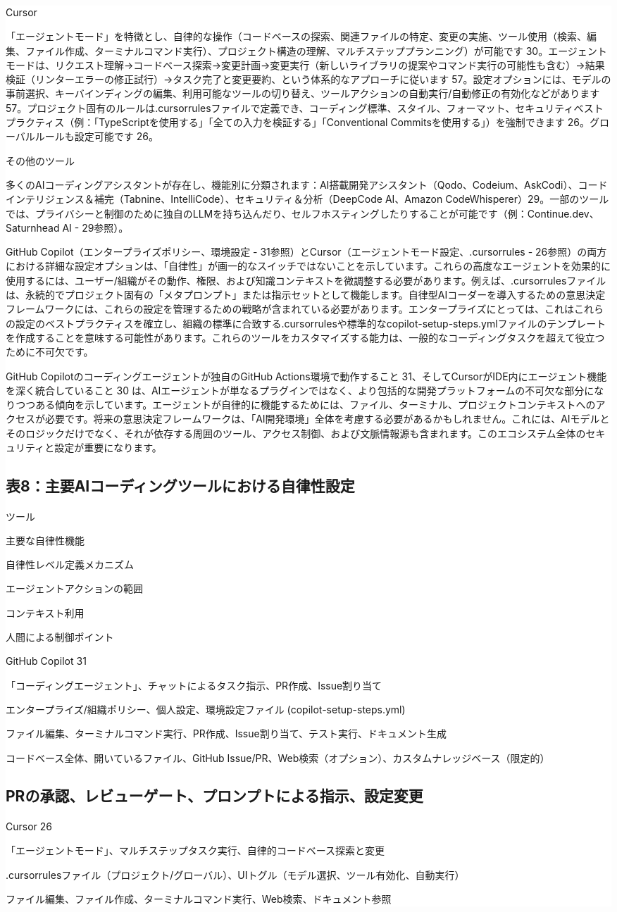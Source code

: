 Cursor

「エージェントモード」を特徴とし、自律的な操作（コードベースの探索、関連ファイルの特定、変更の実施、ツール使用（検索、編集、ファイル作成、ターミナルコマンド実行）、プロジェクト構造の理解、マルチステッププランニング）が可能です 30。エージェントモードは、リクエスト理解→コードベース探索→変更計画→変更実行（新しいライブラリの提案やコマンド実行の可能性も含む）→結果検証（リンターエラーの修正試行）→タスク完了と変更要約、という体系的なアプローチに従います 57。設定オプションには、モデルの事前選択、キーバインディングの編集、利用可能なツールの切り替え、ツールアクションの自動実行/自動修正の有効化などがあります 57。プロジェクト固有のルールは.cursorrulesファイルで定義でき、コーディング標準、スタイル、フォーマット、セキュリティベストプラクティス（例：「TypeScriptを使用する」「全ての入力を検証する」「Conventional Commitsを使用する」）を強制できます 26。グローバルルールも設定可能です 26。

その他のツール

多くのAIコーディングアシスタントが存在し、機能別に分類されます：AI搭載開発アシスタント（Qodo、Codeium、AskCodi）、コードインテリジェンス＆補完（Tabnine、IntelliCode）、セキュリティ＆分析（DeepCode AI、Amazon CodeWhisperer）29。一部のツールでは、プライバシーと制御のために独自のLLMを持ち込んだり、セルフホスティングしたりすることが可能です（例：Continue.dev、Saturnhead AI - 29参照）。

GitHub Copilot（エンタープライズポリシー、環境設定 - 31参照）とCursor（エージェントモード設定、.cursorrules - 26参照）の両方における詳細な設定オプションは、「自律性」が画一的なスイッチではないことを示しています。これらの高度なエージェントを効果的に使用するには、ユーザー/組織がその動作、権限、および知識コンテキストを微調整する必要があります。例えば、.cursorrulesファイルは、永続的でプロジェクト固有の「メタプロンプト」または指示セットとして機能します。自律型AIコーダーを導入するための意思決定フレームワークには、これらの設定を管理するための戦略が含まれている必要があります。エンタープライズにとっては、これはこれらの設定のベストプラクティスを確立し、組織の標準に合致する.cursorrulesや標準的なcopilot-setup-steps.ymlファイルのテンプレートを作成することを意味する可能性があります。これらのツールをカスタマイズする能力は、一般的なコーディングタスクを超えて役立つために不可欠です。

GitHub Copilotのコーディングエージェントが独自のGitHub Actions環境で動作すること 31、そしてCursorがIDE内にエージェント機能を深く統合していること 30 は、AIエージェントが単なるプラグインではなく、より包括的な開発プラットフォームの不可欠な部分になりつつある傾向を示しています。エージェントが自律的に機能するためには、ファイル、ターミナル、プロジェクトコンテキストへのアクセスが必要です。将来の意思決定フレームワークは、「AI開発環境」全体を考慮する必要があるかもしれません。これには、AIモデルとそのロジックだけでなく、それが依存する周囲のツール、アクセス制御、および文脈情報源も含まれます。このエコシステム全体のセキュリティと設定が重要になります。

## 表8：主要AIコーディングツールにおける自律性設定

ツール

主要な自律性機能

自律性レベル定義メカニズム

エージェントアクションの範囲

コンテキスト利用

人間による制御ポイント

GitHub Copilot 31

「コーディングエージェント」、チャットによるタスク指示、PR作成、Issue割り当て

エンタープライズ/組織ポリシー、個人設定、環境設定ファイル (copilot-setup-steps.yml)

ファイル編集、ターミナルコマンド実行、PR作成、Issue割り当て、テスト実行、ドキュメント生成

コードベース全体、開いているファイル、GitHub Issue/PR、Web検索（オプション）、カスタムナレッジベース（限定的）

## PRの承認、レビューゲート、プロンプトによる指示、設定変更

Cursor 26

「エージェントモード」、マルチステップタスク実行、自律的コードベース探索と変更

.cursorrulesファイル（プロジェクト/グローバル）、UIトグル（モデル選択、ツール有効化、自動実行）

ファイル編集、ファイル作成、ターミナルコマンド実行、Web検索、ドキュメント参照
